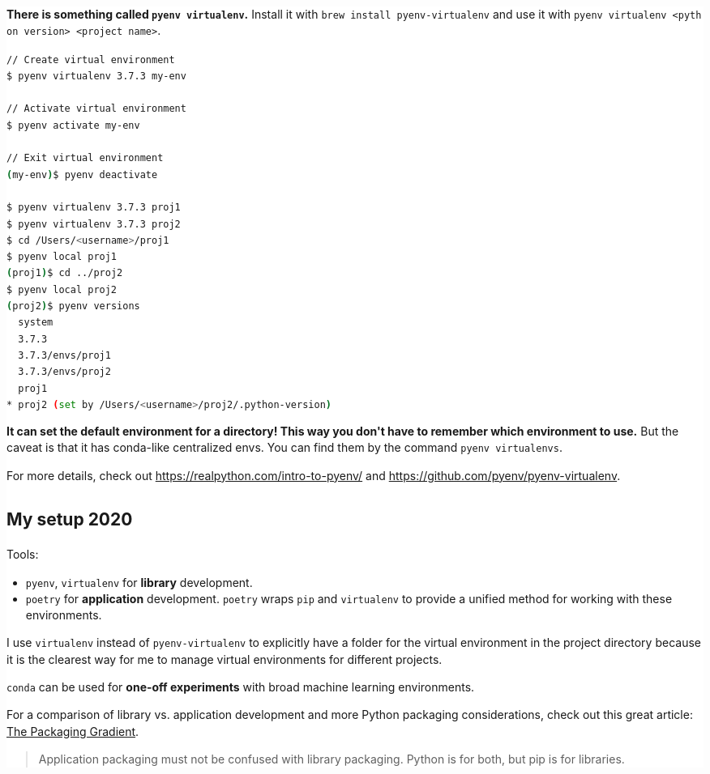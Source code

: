 **There is something called `pyenv virtualenv`.** Install it with `brew install pyenv-virtualenv` and use it with `pyenv virtualenv <python version> <project name>`.

```bash
// Create virtual environment
$ pyenv virtualenv 3.7.3 my-env

// Activate virtual environment
$ pyenv activate my-env

// Exit virtual environment
(my-env)$ pyenv deactivate

$ pyenv virtualenv 3.7.3 proj1
$ pyenv virtualenv 3.7.3 proj2
$ cd /Users/<username>/proj1
$ pyenv local proj1
(proj1)$ cd ../proj2
$ pyenv local proj2
(proj2)$ pyenv versions
  system
  3.7.3
  3.7.3/envs/proj1
  3.7.3/envs/proj2
  proj1
* proj2 (set by /Users/<username>/proj2/.python-version)
```

**It can set the default environment for a directory! This way you don't have to remember which environment to use.** But the caveat is that it has conda-like centralized envs. You can find them by the command `pyenv virtualenvs`.

For more details, check out <https://realpython.com/intro-to-pyenv/> and <https://github.com/pyenv/pyenv-virtualenv>.

## My setup 2020

Tools:
- `pyenv`, `virtualenv` for **library** development.
- `poetry` for **application** development. `poetry` wraps `pip` and `virtualenv` to provide a unified method for working with these environments.

I use `virtualenv` instead of `pyenv-virtualenv` to explicitly have a folder for the virtual environment in the project directory because it is the clearest way for me to manage virtual environments for different projects.

`conda` can be used for **one-off experiments** with broad machine learning environments.

For a comparison of library vs. application development and more Python packaging considerations, check out this great article: [The Packaging Gradient](https://sedimental.org/the_packaging_gradient.html).

> Application packaging must not be confused with library packaging. Python is for both, but pip is for libraries.
